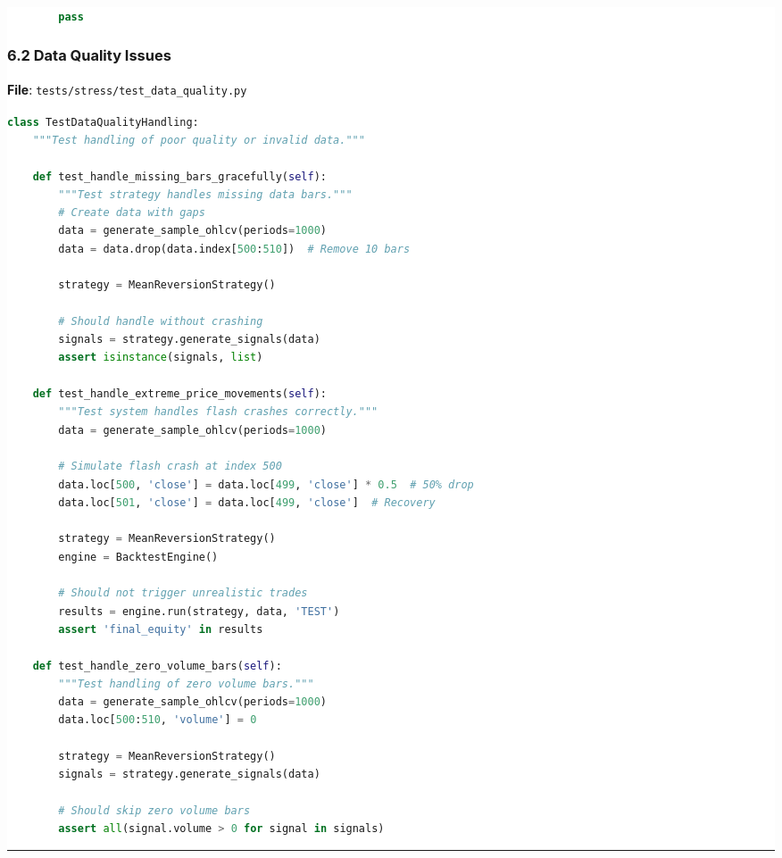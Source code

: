 ```python
        pass
```

### 6.2 Data Quality Issues

**File**: `tests/stress/test_data_quality.py`

```python
class TestDataQualityHandling:
    """Test handling of poor quality or invalid data."""

    def test_handle_missing_bars_gracefully(self):
        """Test strategy handles missing data bars."""
        # Create data with gaps
        data = generate_sample_ohlcv(periods=1000)
        data = data.drop(data.index[500:510])  # Remove 10 bars

        strategy = MeanReversionStrategy()

        # Should handle without crashing
        signals = strategy.generate_signals(data)
        assert isinstance(signals, list)

    def test_handle_extreme_price_movements(self):
        """Test system handles flash crashes correctly."""
        data = generate_sample_ohlcv(periods=1000)

        # Simulate flash crash at index 500
        data.loc[500, 'close'] = data.loc[499, 'close'] * 0.5  # 50% drop
        data.loc[501, 'close'] = data.loc[499, 'close']  # Recovery

        strategy = MeanReversionStrategy()
        engine = BacktestEngine()

        # Should not trigger unrealistic trades
        results = engine.run(strategy, data, 'TEST')
        assert 'final_equity' in results

    def test_handle_zero_volume_bars(self):
        """Test handling of zero volume bars."""
        data = generate_sample_ohlcv(periods=1000)
        data.loc[500:510, 'volume'] = 0

        strategy = MeanReversionStrategy()
        signals = strategy.generate_signals(data)

        # Should skip zero volume bars
        assert all(signal.volume > 0 for signal in signals)
```

---

